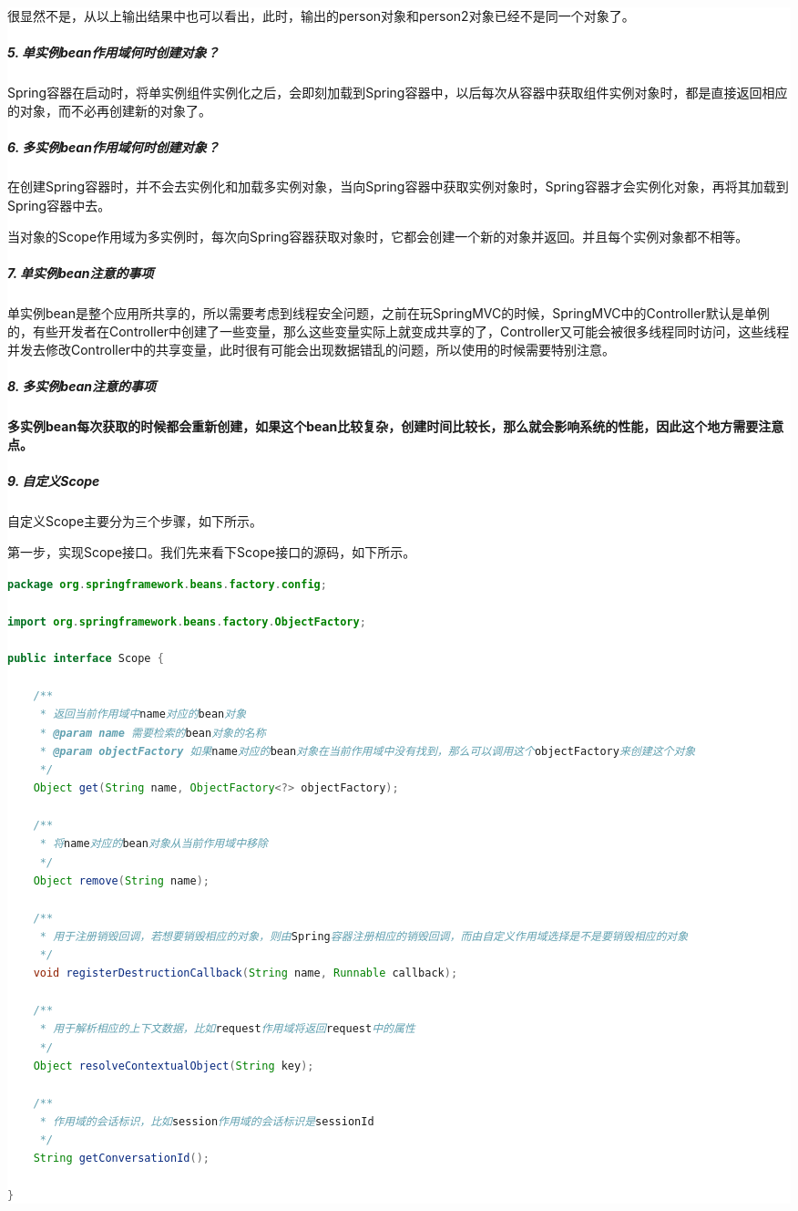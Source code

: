 很显然不是，从以上输出结果中也可以看出，此时，输出的person对象和person2对象已经不是同一个对象了。

##### 5. 单实例bean作用域何时创建对象？

Spring容器在启动时，将单实例组件实例化之后，会即刻加载到Spring容器中，以后每次从容器中获取组件实例对象时，都是直接返回相应的对象，而不必再创建新的对象了。

##### 6. 多实例bean作用域何时创建对象？

在创建Spring容器时，并不会去实例化和加载多实例对象，当向Spring容器中获取实例对象时，Spring容器才会实例化对象，再将其加载到Spring容器中去。

当对象的Scope作用域为多实例时，每次向Spring容器获取对象时，它都会创建一个新的对象并返回。并且每个实例对象都不相等。

##### 7. 单实例bean注意的事项

单实例bean是整个应用所共享的，所以需要考虑到线程安全问题，之前在玩SpringMVC的时候，SpringMVC中的Controller默认是单例的，有些开发者在Controller中创建了一些变量，那么这些变量实际上就变成共享的了，Controller又可能会被很多线程同时访问，这些线程并发去修改Controller中的共享变量，此时很有可能会出现数据错乱的问题，所以使用的时候需要特别注意。

##### 8. 多实例bean注意的事项

**多实例bean每次获取的时候都会重新创建，如果这个bean比较复杂，创建时间比较长，那么就会影响系统的性能，因此这个地方需要注意点。**

##### 9. 自定义Scope

自定义Scope主要分为三个步骤，如下所示。

第一步，实现Scope接口。我们先来看下Scope接口的源码，如下所示。

```java
package org.springframework.beans.factory.config;

import org.springframework.beans.factory.ObjectFactory;

public interface Scope {

	/**
	 * 返回当前作用域中name对应的bean对象
	 * @param name 需要检索的bean对象的名称
	 * @param objectFactory 如果name对应的bean对象在当前作用域中没有找到，那么可以调用这个objectFactory来创建这个对象
	 */
	Object get(String name, ObjectFactory<?> objectFactory);

	/**
	 * 将name对应的bean对象从当前作用域中移除
	 */
	Object remove(String name);

	/**
	 * 用于注册销毁回调，若想要销毁相应的对象，则由Spring容器注册相应的销毁回调，而由自定义作用域选择是不是要销毁相应的对象
	 */
	void registerDestructionCallback(String name, Runnable callback);

	/**
	 * 用于解析相应的上下文数据，比如request作用域将返回request中的属性
	 */
	Object resolveContextualObject(String key);

	/**
	 * 作用域的会话标识，比如session作用域的会话标识是sessionId
	 */
	String getConversationId();

}

```
